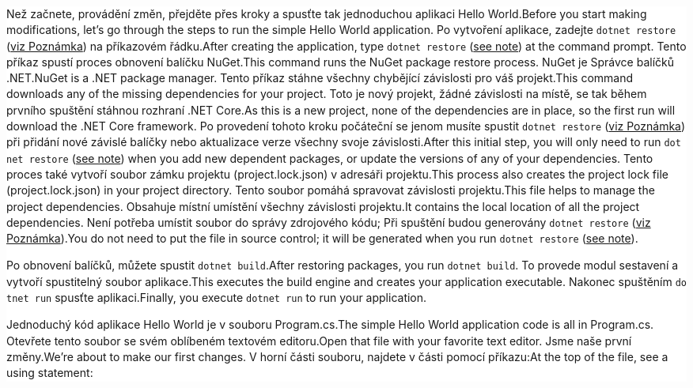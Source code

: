 <span data-ttu-id="1cce7-129">Než začnete, provádění změn, přejděte přes kroky a spusťte tak jednoduchou aplikaci Hello World.</span><span class="sxs-lookup"><span data-stu-id="1cce7-129">Before you start making modifications, let’s go through the steps to run the simple Hello World application.</span></span> <span data-ttu-id="1cce7-130">Po vytvoření aplikace, zadejte `dotnet restore` ([viz Poznámka](#dotnet-restore-note)) na příkazovém řádku.</span><span class="sxs-lookup"><span data-stu-id="1cce7-130">After creating the application, type `dotnet restore` ([see note](#dotnet-restore-note)) at the command prompt.</span></span> <span data-ttu-id="1cce7-131">Tento příkaz spustí proces obnovení balíčku NuGet.</span><span class="sxs-lookup"><span data-stu-id="1cce7-131">This command runs the NuGet package restore process.</span></span> <span data-ttu-id="1cce7-132">NuGet je Správce balíčků .NET.</span><span class="sxs-lookup"><span data-stu-id="1cce7-132">NuGet is a .NET package manager.</span></span> <span data-ttu-id="1cce7-133">Tento příkaz stáhne všechny chybějící závislosti pro váš projekt.</span><span class="sxs-lookup"><span data-stu-id="1cce7-133">This command downloads any of the missing dependencies for your project.</span></span> <span data-ttu-id="1cce7-134">Toto je nový projekt, žádné závislosti na místě, se tak během prvního spuštění stáhnou rozhraní .NET Core.</span><span class="sxs-lookup"><span data-stu-id="1cce7-134">As this is a new project, none of the dependencies are in place, so the first run will download the .NET Core framework.</span></span> <span data-ttu-id="1cce7-135">Po provedení tohoto kroku počáteční se jenom musíte spustit `dotnet restore` ([viz Poznámka](#dotnet-restore-note)) při přidání nové závislé balíčky nebo aktualizace verze všechny svoje závislosti.</span><span class="sxs-lookup"><span data-stu-id="1cce7-135">After this initial step, you will only need to run `dotnet restore` ([see note](#dotnet-restore-note)) when you add new dependent packages, or update the versions of any of your dependencies.</span></span> <span data-ttu-id="1cce7-136">Tento proces také vytvoří soubor zámku projektu (project.lock.json) v adresáři projektu.</span><span class="sxs-lookup"><span data-stu-id="1cce7-136">This process also creates the project lock file (project.lock.json) in your project directory.</span></span> <span data-ttu-id="1cce7-137">Tento soubor pomáhá spravovat závislosti projektu.</span><span class="sxs-lookup"><span data-stu-id="1cce7-137">This file helps to manage the project dependencies.</span></span> <span data-ttu-id="1cce7-138">Obsahuje místní umístění všechny závislosti projektu.</span><span class="sxs-lookup"><span data-stu-id="1cce7-138">It contains the local location of all the project dependencies.</span></span> <span data-ttu-id="1cce7-139">Není potřeba umístit soubor do správy zdrojového kódu; Při spuštění budou generovány `dotnet restore` ([viz Poznámka](#dotnet-restore-note)).</span><span class="sxs-lookup"><span data-stu-id="1cce7-139">You do not need to put the file in source control; it will be generated when you run `dotnet restore` ([see note](#dotnet-restore-note)).</span></span> 

<span data-ttu-id="1cce7-140">Po obnovení balíčků, můžete spustit `dotnet build`.</span><span class="sxs-lookup"><span data-stu-id="1cce7-140">After restoring packages, you run `dotnet build`.</span></span> <span data-ttu-id="1cce7-141">To provede modul sestavení a vytvoří spustitelný soubor aplikace.</span><span class="sxs-lookup"><span data-stu-id="1cce7-141">This executes the build engine and creates your application executable.</span></span> <span data-ttu-id="1cce7-142">Nakonec spuštěním `dotnet run` spusťte aplikaci.</span><span class="sxs-lookup"><span data-stu-id="1cce7-142">Finally, you execute `dotnet run` to run your application.</span></span>  

<span data-ttu-id="1cce7-143">Jednoduchý kód aplikace Hello World je v souboru Program.cs.</span><span class="sxs-lookup"><span data-stu-id="1cce7-143">The simple Hello World application code is all in Program.cs.</span></span> <span data-ttu-id="1cce7-144">Otevřete tento soubor se svém oblíbeném textovém editoru.</span><span class="sxs-lookup"><span data-stu-id="1cce7-144">Open that file with your favorite text editor.</span></span> <span data-ttu-id="1cce7-145">Jsme naše první změny.</span><span class="sxs-lookup"><span data-stu-id="1cce7-145">We’re about to make our first changes.</span></span>
<span data-ttu-id="1cce7-146">V horní části souboru, najdete v části pomocí příkazu:</span><span class="sxs-lookup"><span data-stu-id="1cce7-146">At the top of the file, see a using statement:</span></span>
